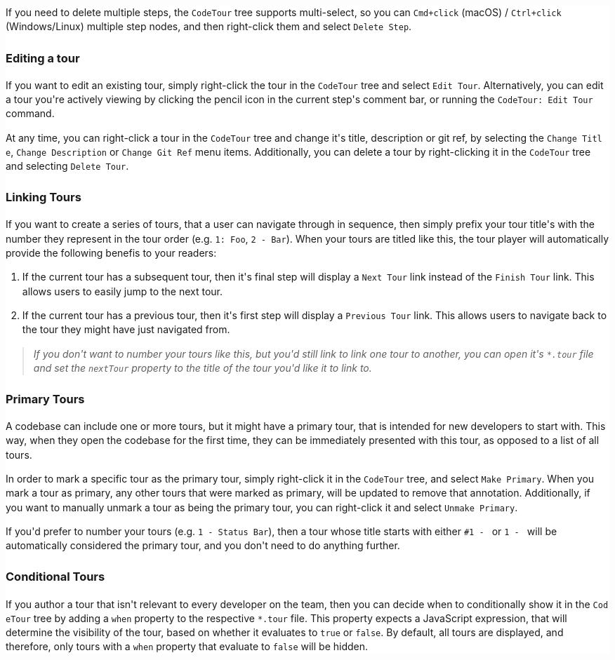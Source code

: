If you need to delete multiple steps, the `CodeTour` tree supports multi-select, so you can `Cmd+click` (macOS) / `Ctrl+click` (Windows/Linux) multiple step nodes, and then right-click them and select `Delete Step`.

### Editing a tour

If you want to edit an existing tour, simply right-click the tour in the `CodeTour` tree and select `Edit Tour`. Alternatively, you can edit a tour you're actively viewing by clicking the pencil icon in the current step's comment bar, or running the `CodeTour: Edit Tour` command.

At any time, you can right-click a tour in the `CodeTour` tree and change it's title, description or git ref, by selecting the `Change Title`, `Change Description` or `Change Git Ref` menu items. Additionally, you can delete a tour by right-clicking it in the `CodeTour` tree and selecting `Delete Tour`.

### Linking Tours

If you want to create a series of tours, that a user can navigate through in sequence, then simply prefix your tour title's with the number they represent in the tour order (e.g. `1: Foo`, `2 - Bar`). When your tours are titled like this, the tour player will automatically provide the following benefis to your readers:

1. If the current tour has a subsequent tour, then it's final step will display a `Next Tour` link instead of the `Finish Tour` link. This allows users to easily jump to the next tour.

1. If the current tour has a previous tour, then it's first step will display a `Previous Tour` link. This allows users to navigate back to the tour they might have just navigated from.

> _If you don't want to number your tours like this, but you'd still link to link one tour to another, you can open it's `*.tour` file and set the `nextTour` property to the title of the tour you'd like it to link to._

### Primary Tours

A codebase can include one or more tours, but it might have a primary tour, that is intended for new developers to start with. This way, when they open the codebase for the first time, they can be immediately presented with this tour, as opposed to a list of all tours.

In order to mark a specific tour as the primary tour, simply right-click it in the `CodeTour` tree, and select `Make Primary`. When you mark a tour as primary, any other tours that were marked as primary, will be updated to remove that annotation. Additionally, if you want to manually unmark a tour as being the primary tour, you can right-click it and select `Unmake Primary`.

If you'd prefer to number your tours (e.g. `1 - Status Bar`), then a tour whose title starts with either `#1 - ` or `1 - ` will be automatically considered the primary tour, and you don't need to do anything further.

### Conditional Tours

If you author a tour that isn't relevant to every developer on the team, then you can decide when to conditionally show it in the `CodeTour` tree by adding a `when` property to the respective `*.tour` file. This property expects a JavaScript expression, that will determine the visibility of the tour, based on whether it evaluates to `true` or `false`. By default, all tours are displayed, and therefore, only tours with a `when` property that evaluate to `false` will be hidden.
